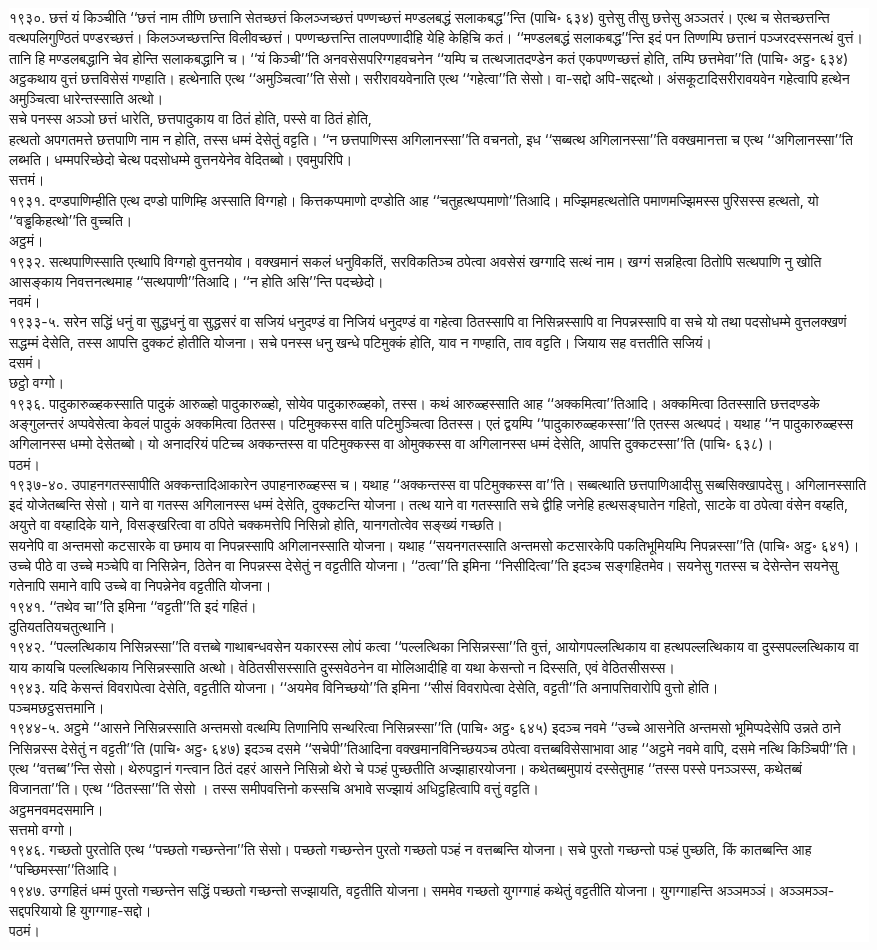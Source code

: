 १९३०. छत्तं यं किञ्चीति ‘‘छत्तं नाम तीणि छत्तानि सेतच्छत्तं किलञ्जच्छत्तं पण्णच्छत्तं मण्डलबद्धं सलाकबद्ध’’न्ति (पाचि॰ ६३४) वुत्तेसु तीसु छत्तेसु अञ्ञतरं। एत्थ च सेतच्छत्तन्ति वत्थपलिगुण्ठितं पण्डरच्छत्तं। किलञ्जच्छत्तन्ति विलीवच्छत्तं। पण्णच्छत्तन्ति तालपण्णादीहि येहि केहिचि कतं। ‘‘मण्डलबद्धं सलाकबद्ध’’न्ति इदं पन तिण्णम्पि छत्तानं पञ्जरदस्सनत्थं वुत्तं। तानि हि मण्डलबद्धानि चेव होन्ति सलाकबद्धानि च। ‘‘यं किञ्ची’’ति अनवसेसपरिग्गहवचनेन ‘‘यम्पि च तत्थजातदण्डेन कतं एकपण्णच्छत्तं होति, तम्पि छत्तमेवा’’ति (पाचि॰ अट्ठ॰ ६३४) अट्ठकथाय वुत्तं छत्तविसेसं गण्हाति। हत्थेनाति एत्थ ‘‘अमुञ्चित्वा’’ति सेसो। सरीरावयवेनाति एत्थ ‘‘गहेत्वा’’ति सेसो। वा-सद्दो अपि-सद्दत्थो। अंसकूटादिसरीरावयवेन गहेत्वापि हत्थेन अमुञ्चित्वा धारेन्तस्साति अत्थो।  
सचे पनस्स अञ्ञो छत्तं धारेति, छत्तपादुकाय वा ठितं होति, पस्से वा ठितं होति,  
हत्थतो अपगतमत्ते छत्तपाणि नाम न होति, तस्स धम्मं देसेतुं वट्टति। ‘‘न छत्तपाणिस्स अगिलानस्सा’’ति वचनतो, इध ‘‘सब्बत्थ अगिलानस्सा’’ति वक्खमानत्ता च एत्थ ‘‘अगिलानस्सा’’ति लब्भति। धम्मपरिच्छेदो चेत्थ पदसोधम्मे वुत्तनयेनेव वेदितब्बो। एवमुपरिपि।  
सत्तमं।  
१९३१. दण्डपाणिम्हीति एत्थ दण्डो पाणिम्हि अस्साति विग्गहो। कित्तकप्पमाणो दण्डोति आह ‘‘चतुहत्थप्पमाणो’’तिआदि। मज्झिमहत्थतोति पमाणमज्झिमस्स पुरिसस्स हत्थतो, यो ‘‘वड्ढकिहत्थो’’ति वुच्चति।  
अट्ठमं।  
१९३२. सत्थपाणिस्साति एत्थापि विग्गहो वुत्तनयोव। वक्खमानं सकलं धनुविकतिं, सरविकतिञ्च ठपेत्वा अवसेसं खग्गादि सत्थं नाम। खग्गं सन्नहित्वा ठितोपि सत्थपाणि नु खोति आसङ्काय निवत्तनत्थमाह ‘‘सत्थपाणी’’तिआदि। ‘‘न होति असि’’न्ति पदच्छेदो।  
नवमं।  
१९३३-५. सरेन सद्धिं धनुं वा सुद्धधनुं वा सुद्धसरं वा सजियं धनुदण्डं वा निजियं धनुदण्डं वा गहेत्वा ठितस्सापि वा निसिन्नस्सापि वा निपन्नस्सापि वा सचे यो तथा पदसोधम्मे वुत्तलक्खणं सद्धम्मं देसेति, तस्स आपत्ति दुक्कटं होतीति योजना। सचे पनस्स धनु खन्धे पटिमुक्कं होति, याव न गण्हाति, ताव वट्टति। जियाय सह वत्ततीति सजियं।  
दसमं।  
छट्ठो वग्गो।  
१९३६. पादुकारुळ्हकस्साति पादुकं आरुळ्हो पादुकारुळ्हो, सोयेव पादुकारुळ्हको, तस्स। कथं आरुळ्हस्साति आह ‘‘अक्कमित्वा’’तिआदि। अक्कमित्वा ठितस्साति छत्तदण्डके अङ्गुलन्तरं अप्पवेसेत्वा केवलं पादुकं अक्कमित्वा ठितस्स। पटिमुक्कस्स वाति पटिमुञ्चित्वा ठितस्स। एतं द्वयम्पि ‘‘पादुकारुळ्हकस्सा’’ति एतस्स अत्थपदं। यथाह ‘‘न पादुकारुळ्हस्स अगिलानस्स धम्मो देसेतब्बो। यो अनादरियं पटिच्च अक्कन्तस्स वा पटिमुक्कस्स वा ओमुक्कस्स वा अगिलानस्स धम्मं देसेति, आपत्ति दुक्कटस्सा’’ति (पाचि॰ ६३८)।  
पठमं।  
१९३७-४०. उपाहनगतस्सापीति अक्कन्तादिआकारेन उपाहनारुळ्हस्स च। यथाह ‘‘अक्कन्तस्स वा पटिमुक्कस्स वा’’ति। सब्बत्थाति छत्तपाणिआदीसु सब्बसिक्खापदेसु। अगिलानस्साति इदं योजेतब्बन्ति सेसो। याने वा गतस्स अगिलानस्स धम्मं देसेति, दुक्कटन्ति योजना। तत्थ याने वा गतस्साति सचे द्वीहि जनेहि हत्थसङ्घातेन गहितो, साटके वा ठपेत्वा वंसेन वय्हति, अयुत्ते वा वय्हादिके याने, विसङ्खरित्वा वा ठपिते चक्कमत्तेपि निसिन्नो होति, यानगतोत्वेव सङ्ख्यं गच्छति।  
सयनेपि वा अन्तमसो कटसारके वा छमाय वा निपन्नस्सापि अगिलानस्साति योजना। यथाह ‘‘सयनगतस्साति अन्तमसो कटसारकेपि पकतिभूमियम्पि निपन्नस्सा’’ति (पाचि॰ अट्ठ॰ ६४१)। उच्चे पीठे वा उच्चे मञ्चेपि वा निसिन्नेन, ठितेन वा निपन्नस्स देसेतुं न वट्टतीति योजना। ‘‘ठत्वा’’ति इमिना ‘‘निसीदित्वा’’ति इदञ्च सङ्गहितमेव। सयनेसु गतस्स च देसेन्तेन सयनेसु गतेनापि समाने वापि उच्चे वा निपन्नेनेव वट्टतीति योजना।  
१९४१. ‘‘तथेव चा’’ति इमिना ‘‘वट्टती’’ति इदं गहितं।  
दुतियततियचतुत्थानि।  
१९४२. ‘‘पल्लत्थिकाय निसिन्नस्सा’’ति वत्तब्बे गाथाबन्धवसेन यकारस्स लोपं कत्वा ‘‘पल्लत्थिका निसिन्नस्सा’’ति वुत्तं, आयोगपल्लत्थिकाय वा हत्थपल्लत्थिकाय वा दुस्सपल्लत्थिकाय वा याय कायचि पल्लत्थिकाय निसिन्नस्साति अत्थो। वेठितसीसस्साति दुस्सवेठनेन वा मोलिआदीहि वा यथा केसन्तो न दिस्सति, एवं वेठितसीसस्स।  
१९४३. यदि केसन्तं विवरापेत्वा देसेति, वट्टतीति योजना। ‘‘अयमेव विनिच्छयो’’ति इमिना ‘‘सीसं विवरापेत्वा देसेति, वट्टती’’ति अनापत्तिवारोपि वुत्तो होति।  
पञ्चमछट्ठसत्तमानि।  
१९४४-५. अट्ठमे ‘‘आसने निसिन्नस्साति अन्तमसो वत्थम्पि तिणानिपि सन्थरित्वा निसिन्नस्सा’’ति (पाचि॰ अट्ठ॰ ६४५) इदञ्च नवमे ‘‘उच्चे आसनेति अन्तमसो भूमिप्पदेसेपि उन्नते ठाने निसिन्नस्स देसेतुं न वट्टती’’ति (पाचि॰ अट्ठ॰ ६४७) इदञ्च दसमे ‘‘सचेपी’’तिआदिना वक्खमानविनिच्छयञ्च ठपेत्वा वत्तब्बविसेसाभावा आह ‘‘अट्ठमे नवमे वापि, दसमे नत्थि किञ्चिपी’’ति। एत्थ ‘‘वत्तब्ब’’न्ति सेसो। थेरुपट्ठानं गन्त्वान ठितं दहरं आसने निसिन्नो थेरो चे पञ्हं पुच्छतीति अज्झाहारयोजना। कथेतब्बमुपायं दस्सेतुमाह ‘‘तस्स पस्से पनञ्ञस्स, कथेतब्बं विजानता’’ति। एत्थ ‘‘ठितस्सा’’ति सेसो । तस्स समीपवत्तिनो कस्सचि अभावे सज्झायं अधिट्ठहित्वापि वत्तुं वट्टति।  
अट्ठमनवमदसमानि।  
सत्तमो वग्गो।  
१९४६. गच्छतो पुरतोति एत्थ ‘‘पच्छतो गच्छन्तेना’’ति सेसो। पच्छतो गच्छन्तेन पुरतो गच्छतो पञ्हं न वत्तब्बन्ति योजना। सचे पुरतो गच्छन्तो पञ्हं पुच्छति, किं कातब्बन्ति आह ‘‘पच्छिमस्सा’’तिआदि।  
१९४७. उग्गहितं धम्मं पुरतो गच्छन्तेन सद्धिं पच्छतो गच्छन्तो सज्झायति, वट्टतीति योजना। सममेव गच्छतो युगग्गाहं कथेतुं वट्टतीति योजना। युगग्गाहन्ति अञ्ञमञ्ञं। अञ्ञमञ्ञ-सद्दपरियायो हि युगग्गाह-सद्दो।  
पठमं।  
